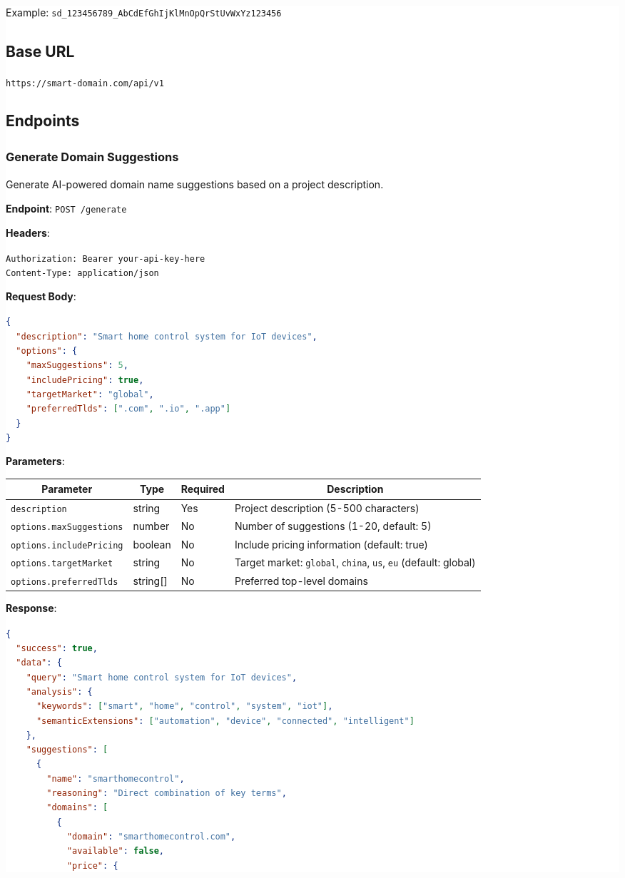Example: `sd_123456789_AbCdEfGhIjKlMnOpQrStUvWxYz123456`

## Base URL

```
https://smart-domain.com/api/v1
```

## Endpoints

### Generate Domain Suggestions

Generate AI-powered domain name suggestions based on a project description.

**Endpoint**: `POST /generate`

**Headers**:
```bash
Authorization: Bearer your-api-key-here
Content-Type: application/json
```

**Request Body**:
```json
{
  "description": "Smart home control system for IoT devices",
  "options": {
    "maxSuggestions": 5,
    "includePricing": true,
    "targetMarket": "global",
    "preferredTlds": [".com", ".io", ".app"]
  }
}
```

**Parameters**:

| Parameter | Type | Required | Description |
|-----------|------|----------|-------------|
| `description` | string | Yes | Project description (5-500 characters) |
| `options.maxSuggestions` | number | No | Number of suggestions (1-20, default: 5) |
| `options.includePricing` | boolean | No | Include pricing information (default: true) |
| `options.targetMarket` | string | No | Target market: `global`, `china`, `us`, `eu` (default: global) |
| `options.preferredTlds` | string[] | No | Preferred top-level domains |

**Response**:
```json
{
  "success": true,
  "data": {
    "query": "Smart home control system for IoT devices",
    "analysis": {
      "keywords": ["smart", "home", "control", "system", "iot"],
      "semanticExtensions": ["automation", "device", "connected", "intelligent"]
    },
    "suggestions": [
      {
        "name": "smarthomecontrol",
        "reasoning": "Direct combination of key terms",
        "domains": [
          {
            "domain": "smarthomecontrol.com",
            "available": false,
            "price": {
```